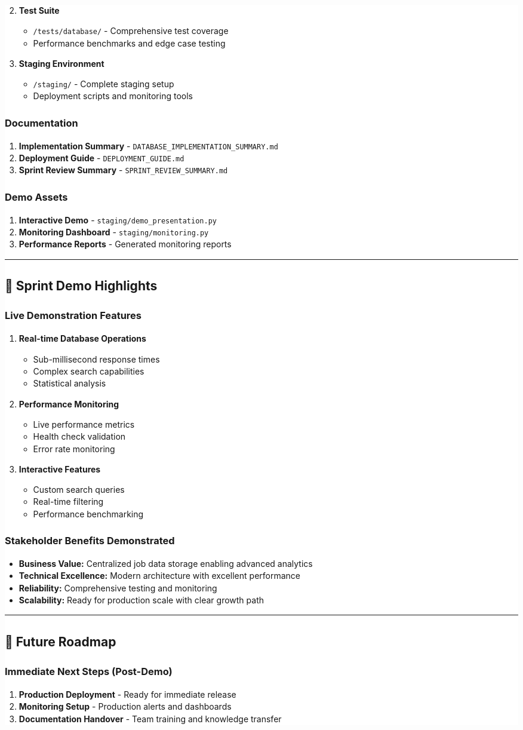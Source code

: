 2. **Test Suite**
   - `/tests/database/` - Comprehensive test coverage
   - Performance benchmarks and edge case testing

3. **Staging Environment**
   - `/staging/` - Complete staging setup
   - Deployment scripts and monitoring tools

### Documentation
1. **Implementation Summary** - `DATABASE_IMPLEMENTATION_SUMMARY.md`
2. **Deployment Guide** - `DEPLOYMENT_GUIDE.md`
3. **Sprint Review Summary** - `SPRINT_REVIEW_SUMMARY.md`

### Demo Assets
1. **Interactive Demo** - `staging/demo_presentation.py`
2. **Monitoring Dashboard** - `staging/monitoring.py`
3. **Performance Reports** - Generated monitoring reports

---

## 🎯 Sprint Demo Highlights

### Live Demonstration Features
1. **Real-time Database Operations**
   - Sub-millisecond response times
   - Complex search capabilities
   - Statistical analysis

2. **Performance Monitoring**
   - Live performance metrics
   - Health check validation
   - Error rate monitoring

3. **Interactive Features**
   - Custom search queries
   - Real-time filtering
   - Performance benchmarking

### Stakeholder Benefits Demonstrated
- **Business Value:** Centralized job data storage enabling advanced analytics
- **Technical Excellence:** Modern architecture with excellent performance
- **Reliability:** Comprehensive testing and monitoring
- **Scalability:** Ready for production scale with clear growth path

---

## 🔮 Future Roadmap

### Immediate Next Steps (Post-Demo)
1. **Production Deployment** - Ready for immediate release
2. **Monitoring Setup** - Production alerts and dashboards
3. **Documentation Handover** - Team training and knowledge transfer
